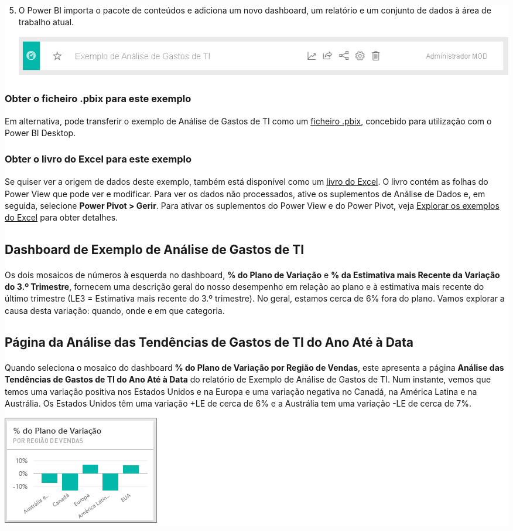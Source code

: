 5. O Power BI importa o pacote de conteúdos e adiciona um novo dashboard, um relatório e um conjunto de dados à área de trabalho atual.
   
   ![Entrada do Exemplo de Análise de Gastos de TI](media/sample-it-spend/it-spend-analysis-sample-entry.png)
  
### <a name="get-the-pbix-file-for-this-sample"></a>Obter o ficheiro .pbix para este exemplo

Em alternativa, pode transferir o exemplo de Análise de Gastos de TI como um [ficheiro .pbix](https://download.microsoft.com/download/E/9/8/E98CEB6D-CEBB-41CF-BA2B-1A1D61B27D87/IT%20Spend%20Analysis%20Sample%20PBIX.pbix), concebido para utilização com o Power BI Desktop.

### <a name="get-the-excel-workbook-for-this-sample"></a>Obter o livro do Excel para este exemplo

Se quiser ver a origem de dados deste exemplo, também está disponível como um [livro do Excel](https://go.microsoft.com/fwlink/?LinkId=529783). O livro contém as folhas do Power View que pode ver e modificar. Para ver os dados não processados, ative os suplementos de Análise de Dados e, em seguida, selecione **Power Pivot > Gerir**. Para ativar os suplementos do Power View e do Power Pivot, veja [Explorar os exemplos do Excel](sample-datasets.md#explore-excel-samples-inside-excel) para obter detalhes.

## <a name="it-spend-analysis-sample-dashboard"></a>Dashboard de Exemplo de Análise de Gastos de TI
Os dois mosaicos de números à esquerda no dashboard, **% do Plano de Variação** e **% da Estimativa mais Recente da Variação do 3.º Trimestre**, fornecem uma descrição geral do nosso desempenho em relação ao plano e à estimativa mais recente do último trimestre (LE3 = Estimativa mais recente do 3.º trimestre). No geral, estamos cerca de 6% fora do plano. Vamos explorar a causa desta variação: quando, onde e em que categoria.

## <a name="ytd-it-spend-trend-analysis-page"></a>Página da Análise das Tendências de Gastos de TI do Ano Até à Data
Quando seleciona o mosaico do dashboard **% do Plano de Variação por Região de Vendas**, este apresenta a página **Análise das Tendências de Gastos de TI do Ano Até à Data** do relatório de Exemplo de Análise de Gastos de TI. Num instante, vemos que temos uma variação positiva nos Estados Unidos e na Europa e uma variação negativa no Canadá, na América Latina e na Austrália. Os Estados Unidos têm uma variação +LE de cerca de 6% e a Austrália tem uma variação -LE de cerca de 7%.

![% do Plano de Variação por Região de Vendas](media/sample-it-spend/it2.png)
